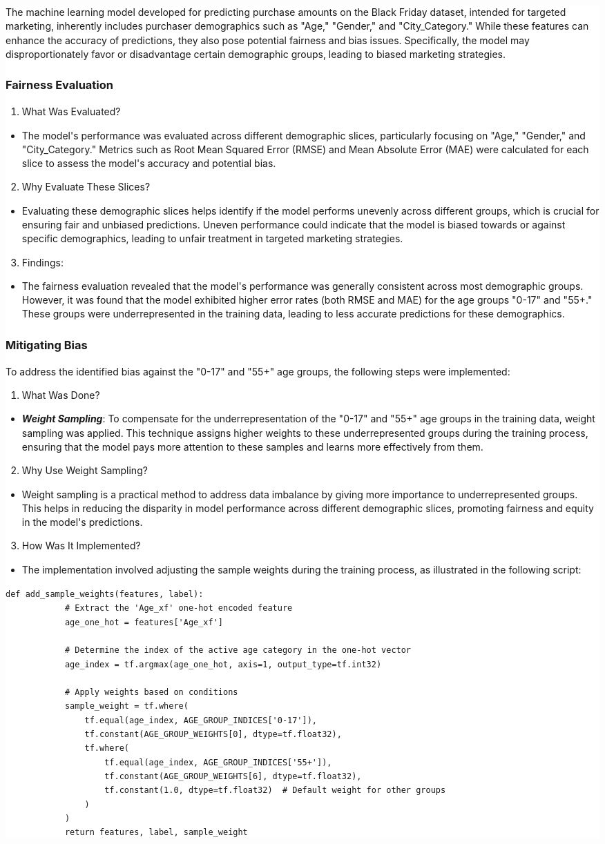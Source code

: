 The machine learning model developed for predicting purchase amounts on the Black Friday dataset, intended for targeted marketing, inherently includes purchaser demographics such as "Age," "Gender," and "City_Category." While these features can enhance the accuracy of predictions, they also pose potential fairness and bias issues. Specifically, the model may disproportionately favor or disadvantage certain demographic groups, leading to biased marketing strategies.

### Fairness Evaluation

1. What Was Evaluated?

  - The model's performance was evaluated across different demographic slices, particularly focusing on "Age," "Gender," and "City_Category." Metrics such as Root Mean Squared Error (RMSE) and Mean Absolute Error (MAE) were calculated for each slice to assess the model's accuracy and potential bias.

2. Why Evaluate These Slices?

  - Evaluating these demographic slices helps identify if the model performs unevenly across different groups, which is crucial for ensuring fair and unbiased predictions. Uneven performance could indicate that the model is biased towards or against specific demographics, leading to unfair treatment in targeted marketing strategies.

3. Findings:

  - The fairness evaluation revealed that the model's performance was generally consistent across most demographic groups. However, it was found that the model exhibited higher error rates (both RMSE and MAE) for the age groups "0-17" and "55+." These groups were underrepresented in the training data, leading to less accurate predictions for these demographics.

### Mitigating Bias

To address the identified bias against the "0-17" and "55+" age groups, the following steps were implemented:

1. What Was Done?
  - ***Weight Sampling***: To compensate for the underrepresentation of the "0-17" and "55+" age groups in the training data, weight sampling was applied. This technique assigns higher weights to these underrepresented groups during the training process, ensuring that the model pays more attention to these samples and learns more effectively from them.

2. Why Use Weight Sampling?

  - Weight sampling is a practical method to address data imbalance by giving more importance to underrepresented groups. This helps in reducing the disparity in model performance across different demographic slices, promoting fairness and equity in the model's predictions.

3. How Was It Implemented?

  - The implementation involved adjusting the sample weights during the training process, as illustrated in the following script:
```
def add_sample_weights(features, label):
            # Extract the 'Age_xf' one-hot encoded feature
            age_one_hot = features['Age_xf']

            # Determine the index of the active age category in the one-hot vector
            age_index = tf.argmax(age_one_hot, axis=1, output_type=tf.int32)

            # Apply weights based on conditions
            sample_weight = tf.where(
                tf.equal(age_index, AGE_GROUP_INDICES['0-17']),
                tf.constant(AGE_GROUP_WEIGHTS[0], dtype=tf.float32),
                tf.where(
                    tf.equal(age_index, AGE_GROUP_INDICES['55+']),
                    tf.constant(AGE_GROUP_WEIGHTS[6], dtype=tf.float32),
                    tf.constant(1.0, dtype=tf.float32)  # Default weight for other groups
                )
            )
            return features, label, sample_weight
```